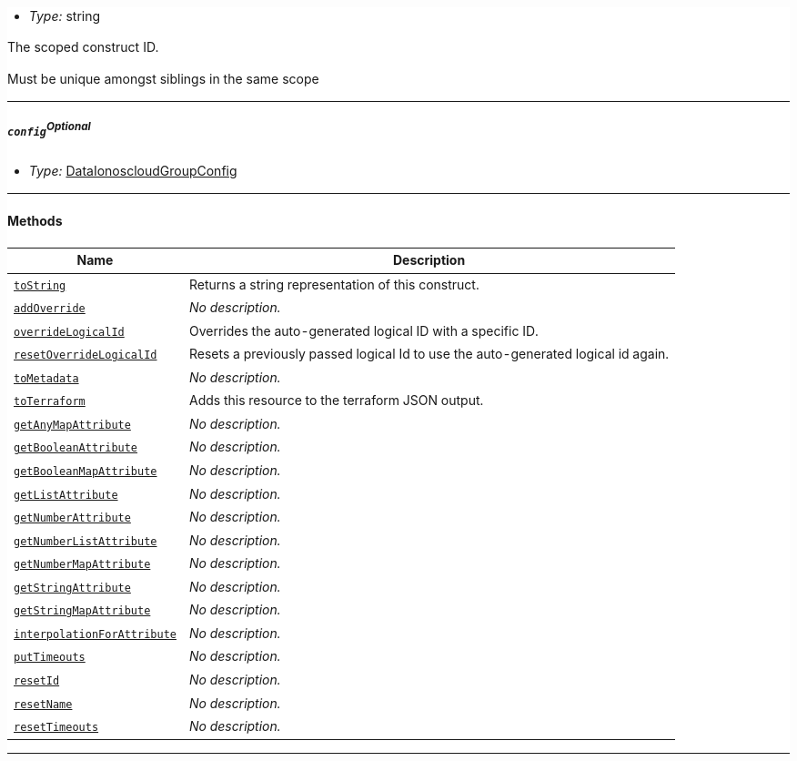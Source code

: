 - *Type:* string

The scoped construct ID.

Must be unique amongst siblings in the same scope

---

##### `config`<sup>Optional</sup> <a name="config" id="@cdktf/provider-ionoscloud.dataIonoscloudGroup.DataIonoscloudGroup.Initializer.parameter.config"></a>

- *Type:* <a href="#@cdktf/provider-ionoscloud.dataIonoscloudGroup.DataIonoscloudGroupConfig">DataIonoscloudGroupConfig</a>

---

#### Methods <a name="Methods" id="Methods"></a>

| **Name** | **Description** |
| --- | --- |
| <code><a href="#@cdktf/provider-ionoscloud.dataIonoscloudGroup.DataIonoscloudGroup.toString">toString</a></code> | Returns a string representation of this construct. |
| <code><a href="#@cdktf/provider-ionoscloud.dataIonoscloudGroup.DataIonoscloudGroup.addOverride">addOverride</a></code> | *No description.* |
| <code><a href="#@cdktf/provider-ionoscloud.dataIonoscloudGroup.DataIonoscloudGroup.overrideLogicalId">overrideLogicalId</a></code> | Overrides the auto-generated logical ID with a specific ID. |
| <code><a href="#@cdktf/provider-ionoscloud.dataIonoscloudGroup.DataIonoscloudGroup.resetOverrideLogicalId">resetOverrideLogicalId</a></code> | Resets a previously passed logical Id to use the auto-generated logical id again. |
| <code><a href="#@cdktf/provider-ionoscloud.dataIonoscloudGroup.DataIonoscloudGroup.toMetadata">toMetadata</a></code> | *No description.* |
| <code><a href="#@cdktf/provider-ionoscloud.dataIonoscloudGroup.DataIonoscloudGroup.toTerraform">toTerraform</a></code> | Adds this resource to the terraform JSON output. |
| <code><a href="#@cdktf/provider-ionoscloud.dataIonoscloudGroup.DataIonoscloudGroup.getAnyMapAttribute">getAnyMapAttribute</a></code> | *No description.* |
| <code><a href="#@cdktf/provider-ionoscloud.dataIonoscloudGroup.DataIonoscloudGroup.getBooleanAttribute">getBooleanAttribute</a></code> | *No description.* |
| <code><a href="#@cdktf/provider-ionoscloud.dataIonoscloudGroup.DataIonoscloudGroup.getBooleanMapAttribute">getBooleanMapAttribute</a></code> | *No description.* |
| <code><a href="#@cdktf/provider-ionoscloud.dataIonoscloudGroup.DataIonoscloudGroup.getListAttribute">getListAttribute</a></code> | *No description.* |
| <code><a href="#@cdktf/provider-ionoscloud.dataIonoscloudGroup.DataIonoscloudGroup.getNumberAttribute">getNumberAttribute</a></code> | *No description.* |
| <code><a href="#@cdktf/provider-ionoscloud.dataIonoscloudGroup.DataIonoscloudGroup.getNumberListAttribute">getNumberListAttribute</a></code> | *No description.* |
| <code><a href="#@cdktf/provider-ionoscloud.dataIonoscloudGroup.DataIonoscloudGroup.getNumberMapAttribute">getNumberMapAttribute</a></code> | *No description.* |
| <code><a href="#@cdktf/provider-ionoscloud.dataIonoscloudGroup.DataIonoscloudGroup.getStringAttribute">getStringAttribute</a></code> | *No description.* |
| <code><a href="#@cdktf/provider-ionoscloud.dataIonoscloudGroup.DataIonoscloudGroup.getStringMapAttribute">getStringMapAttribute</a></code> | *No description.* |
| <code><a href="#@cdktf/provider-ionoscloud.dataIonoscloudGroup.DataIonoscloudGroup.interpolationForAttribute">interpolationForAttribute</a></code> | *No description.* |
| <code><a href="#@cdktf/provider-ionoscloud.dataIonoscloudGroup.DataIonoscloudGroup.putTimeouts">putTimeouts</a></code> | *No description.* |
| <code><a href="#@cdktf/provider-ionoscloud.dataIonoscloudGroup.DataIonoscloudGroup.resetId">resetId</a></code> | *No description.* |
| <code><a href="#@cdktf/provider-ionoscloud.dataIonoscloudGroup.DataIonoscloudGroup.resetName">resetName</a></code> | *No description.* |
| <code><a href="#@cdktf/provider-ionoscloud.dataIonoscloudGroup.DataIonoscloudGroup.resetTimeouts">resetTimeouts</a></code> | *No description.* |

---